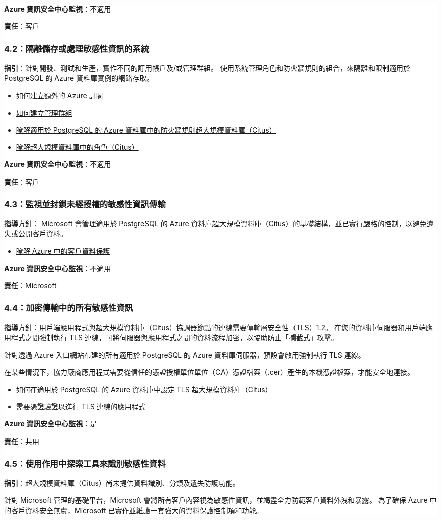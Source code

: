 **Azure 資訊安全中心監視**：不適用

**責任**：客戶

### <a name="42-isolate-systems-storing-or-processing-sensitive-information"></a>4.2：隔離儲存或處理敏感性資訊的系統

**指引**：針對開發、測試和生產，實作不同的訂用帳戶及/或管理群組。 使用系統管理角色和防火牆規則的組合，來隔離和限制適用於 PostgreSQL 的 Azure 資料庫實例的網路存取。

* [如何建立額外的 Azure 訂閱](https://docs.microsoft.com/azure/billing/billing-create-subscription)

* [如何建立管理群組](https://docs.microsoft.com/azure/governance/management-groups/create)

* [瞭解適用於 PostgreSQL 的 Azure 資料庫中的防火牆規則超大規模資料庫（Citus）](https://docs.microsoft.com/azure/postgresql/concepts-hyperscale-firewall-rules)

* [瞭解超大規模資料庫中的角色（Citus）](https://docs.microsoft.com/azure/postgresql/howto-hyperscale-create-users)

**Azure 資訊安全中心監視**：不適用

**責任**：客戶

### <a name="43-monitor-and-block-unauthorized-transfer-of-sensitive-information"></a>4.3：監視並封鎖未經授權的敏感性資訊傳輸

**指導**方針： Microsoft 會管理適用於 PostgreSQL 的 Azure 資料庫超大規模資料庫（Citus）的基礎結構，並已實行嚴格的控制，以避免遺失或公開客戶資料。

* [瞭解 Azure 中的客戶資料保護](https://docs.microsoft.com/azure/security/fundamentals/protection-customer-data)

**Azure 資訊安全中心監視**：不適用

**責任**：Microsoft

### <a name="44-encrypt-all-sensitive-information-in-transit"></a>4.4：加密傳輸中的所有敏感性資訊

**指導**方針：用戶端應用程式與超大規模資料庫（Citus）協調器節點的連線需要傳輸層安全性（TLS）1.2。 在您的資料庫伺服器和用戶端應用程式之間強制執行 TLS 連線，可將伺服器與應用程式之間的資料流程加密，以協助防止「攔截式」攻擊。

針對透過 Azure 入口網站布建的所有適用於 PostgreSQL 的 Azure 資料庫伺服器，預設會啟用強制執行 TLS 連線。

在某些情況下，協力廠商應用程式需要從信任的憑證授權單位單位（CA）憑證檔案（.cer）產生的本機憑證檔案，才能安全地連接。

* [如何在適用於 PostgreSQL 的 Azure 資料庫中設定 TLS 超大規模資料庫（Citus）](https://docs.microsoft.com/azure/postgresql/concepts-hyperscale-ssl-connection-security)

* [需要憑證驗證以進行 TLS 連線的應用程式](https://docs.microsoft.com/azure/postgresql/concepts-hyperscale-ssl-connection-security)

**Azure 資訊安全中心監視**：是

**責任**：共用

### <a name="45-use-an-active-discovery-tool-to-identify-sensitive-data"></a>4.5：使用作用中探索工具來識別敏感性資料

**指引**：超大規模資料庫（Citus）尚未提供資料識別、分類及遺失防護功能。

針對 Microsoft 管理的基礎平台，Microsoft 會將所有客戶內容視為敏感性資訊，並竭盡全力防範客戶資料外洩和暴露。 為了確保 Azure 中的客戶資料安全無虞，Microsoft 已實作並維護一套強大的資料保護控制項和功能。
